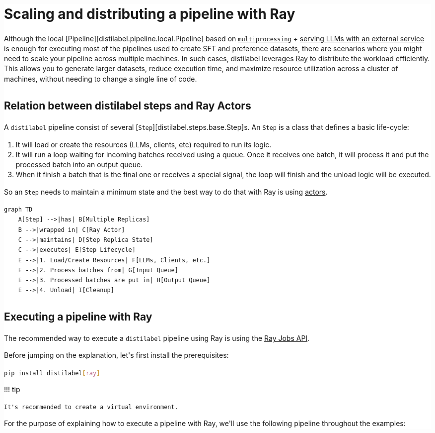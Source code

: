 # Scaling and distributing a pipeline with Ray

Although the local [Pipeline][distilabel.pipeline.local.Pipeline] based on [`multiprocessing`](https://docs.python.org/3/library/multiprocessing.html) + [serving LLMs with an external service](serving_an_llm_for_reuse.md) is enough for executing most of the pipelines used to create SFT and preference datasets, there are scenarios where you might need to scale your pipeline across multiple machines. In such cases, distilabel leverages [Ray](https://www.ray.io/) to distribute the workload efficiently. This allows you to generate larger datasets, reduce execution time, and maximize resource utilization across a cluster of machines, without needing to change a single line of code.

## Relation between distilabel steps and Ray Actors

A `distilabel` pipeline consist of several [`Step`][distilabel.steps.base.Step]s. An `Step` is a class that defines a basic life-cycle:

1. It will load or create the resources (LLMs, clients, etc) required to run its logic.
2. It will run a loop waiting for incoming batches received using a queue. Once it receives one batch, it will process it and put the processed batch into an output queue.
3. When it finish a batch that is the final one or receives a special signal, the loop will finish and the unload logic will be executed.

So an `Step` needs to maintain a minimum state and the best way to do that with Ray is using [actors](https://docs.ray.io/en/latest/ray-core/actors.html).

``` mermaid
graph TD
    A[Step] -->|has| B[Multiple Replicas]
    B -->|wrapped in| C[Ray Actor]
    C -->|maintains| D[Step Replica State]
    C -->|executes| E[Step Lifecycle]
    E -->|1. Load/Create Resources| F[LLMs, Clients, etc.]
    E -->|2. Process batches from| G[Input Queue]
    E -->|3. Processed batches are put in| H[Output Queue]
    E -->|4. Unload| I[Cleanup]

```

## Executing a pipeline with Ray

The recommended way to execute a `distilabel` pipeline using Ray is using the [Ray Jobs API](https://docs.ray.io/en/latest/cluster/running-applications/job-submission/index.html#ray-jobs-api).

Before jumping on the explanation, let's first install the prerequisites:
```bash
pip install distilabel[ray]
```

!!! tip

    It's recommended to create a virtual environment.

For the purpose of explaining how to execute a pipeline with Ray, we'll use the following pipeline throughout the examples:
